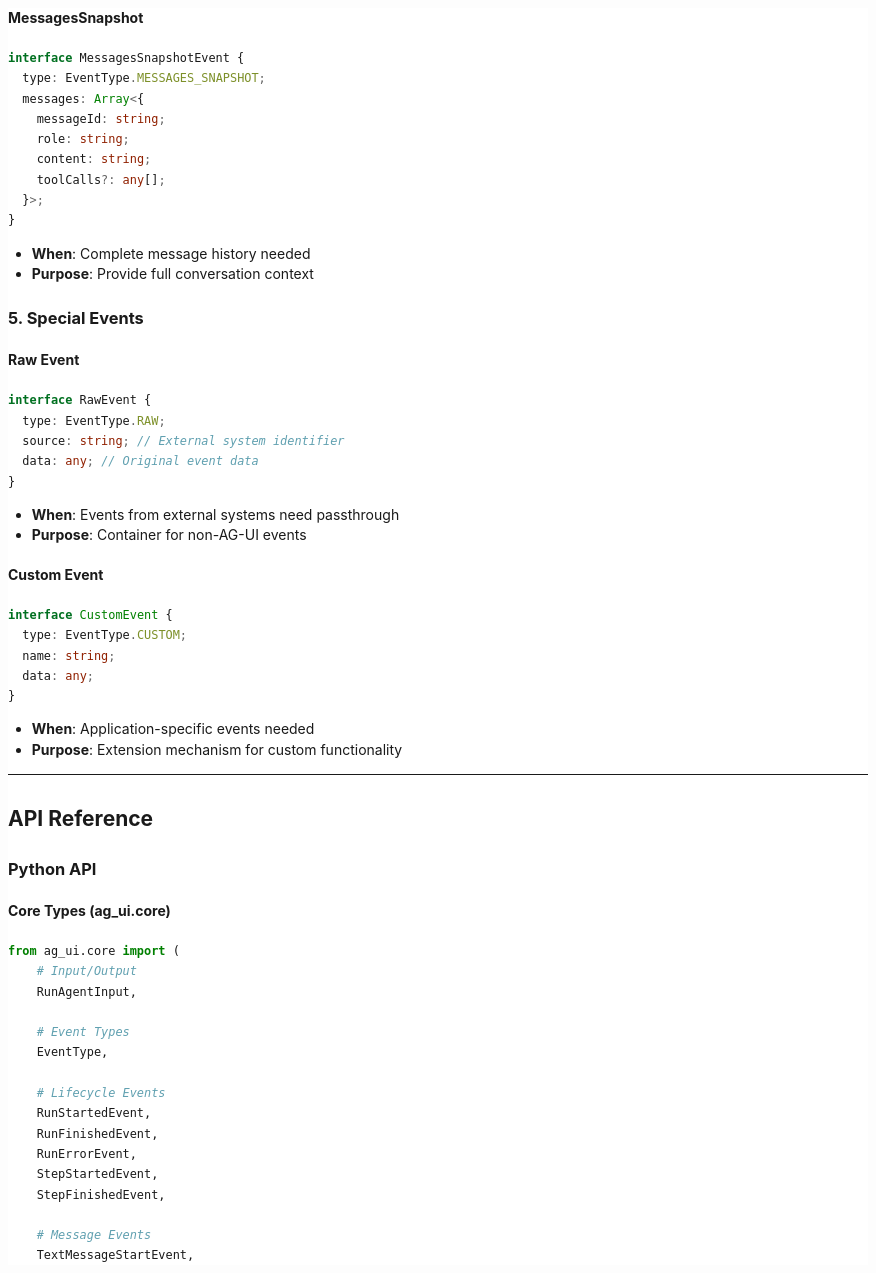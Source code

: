 #### MessagesSnapshot
```typescript
interface MessagesSnapshotEvent {
  type: EventType.MESSAGES_SNAPSHOT;
  messages: Array<{
    messageId: string;
    role: string;
    content: string;
    toolCalls?: any[];
  }>;
}
```
- **When**: Complete message history needed
- **Purpose**: Provide full conversation context

### 5. Special Events

#### Raw Event
```typescript
interface RawEvent {
  type: EventType.RAW;
  source: string; // External system identifier
  data: any; // Original event data
}
```
- **When**: Events from external systems need passthrough
- **Purpose**: Container for non-AG-UI events

#### Custom Event
```typescript
interface CustomEvent {
  type: EventType.CUSTOM;
  name: string;
  data: any;
}
```
- **When**: Application-specific events needed
- **Purpose**: Extension mechanism for custom functionality

---

## API Reference

### Python API

#### Core Types (ag_ui.core)

```python
from ag_ui.core import (
    # Input/Output
    RunAgentInput,

    # Event Types
    EventType,

    # Lifecycle Events
    RunStartedEvent,
    RunFinishedEvent,
    RunErrorEvent,
    StepStartedEvent,
    StepFinishedEvent,

    # Message Events
    TextMessageStartEvent,
```